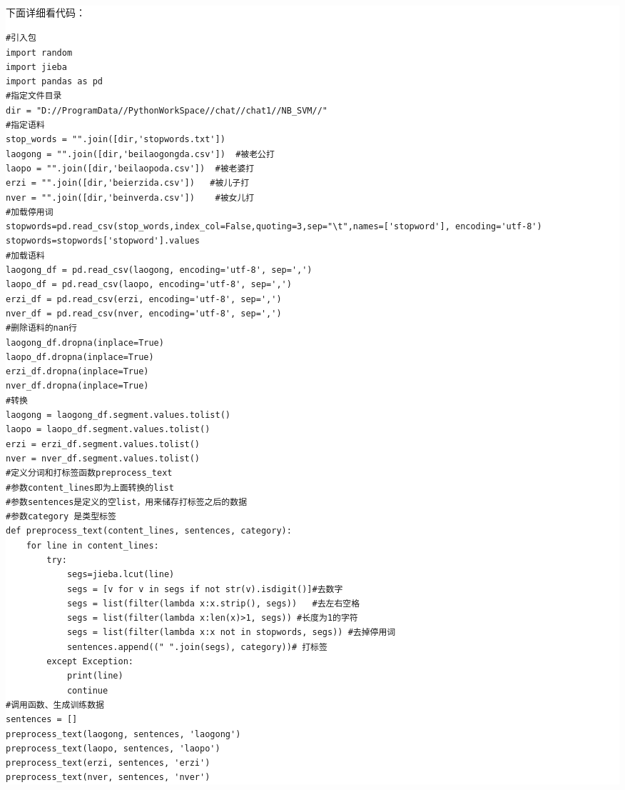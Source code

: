 下面详细看代码：

    
    
    #引入包
    import random
    import jieba
    import pandas as pd
    #指定文件目录
    dir = "D://ProgramData//PythonWorkSpace//chat//chat1//NB_SVM//"
    #指定语料
    stop_words = "".join([dir,'stopwords.txt'])
    laogong = "".join([dir,'beilaogongda.csv'])  #被老公打
    laopo = "".join([dir,'beilaopoda.csv'])  #被老婆打
    erzi = "".join([dir,'beierzida.csv'])   #被儿子打
    nver = "".join([dir,'beinverda.csv'])    #被女儿打
    #加载停用词
    stopwords=pd.read_csv(stop_words,index_col=False,quoting=3,sep="\t",names=['stopword'], encoding='utf-8')
    stopwords=stopwords['stopword'].values
    #加载语料
    laogong_df = pd.read_csv(laogong, encoding='utf-8', sep=',')
    laopo_df = pd.read_csv(laopo, encoding='utf-8', sep=',')
    erzi_df = pd.read_csv(erzi, encoding='utf-8', sep=',')
    nver_df = pd.read_csv(nver, encoding='utf-8', sep=',')
    #删除语料的nan行
    laogong_df.dropna(inplace=True)
    laopo_df.dropna(inplace=True)
    erzi_df.dropna(inplace=True)
    nver_df.dropna(inplace=True)
    #转换
    laogong = laogong_df.segment.values.tolist()
    laopo = laopo_df.segment.values.tolist()
    erzi = erzi_df.segment.values.tolist()
    nver = nver_df.segment.values.tolist()
    #定义分词和打标签函数preprocess_text
    #参数content_lines即为上面转换的list
    #参数sentences是定义的空list，用来储存打标签之后的数据
    #参数category 是类型标签
    def preprocess_text(content_lines, sentences, category):
        for line in content_lines:
            try:
                segs=jieba.lcut(line)
                segs = [v for v in segs if not str(v).isdigit()]#去数字
                segs = list(filter(lambda x:x.strip(), segs))   #去左右空格
                segs = list(filter(lambda x:len(x)>1, segs)) #长度为1的字符
                segs = list(filter(lambda x:x not in stopwords, segs)) #去掉停用词
                sentences.append((" ".join(segs), category))# 打标签
            except Exception:
                print(line)
                continue 
    #调用函数、生成训练数据
    sentences = []
    preprocess_text(laogong, sentences, 'laogong')
    preprocess_text(laopo, sentences, 'laopo')
    preprocess_text(erzi, sentences, 'erzi')
    preprocess_text(nver, sentences, 'nver')
    